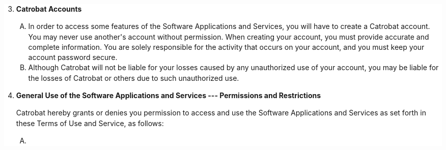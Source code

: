 3.  **Catrobat Accounts**
      <ol type="A">
         <li>
         In order to access some features of the Software Applications and Services, you will have to create a Catrobat account. You may never use another's account without permission. When creating your account, you must provide accurate and complete information. You are solely responsible for the activity that occurs on your account, and you must keep your account password secure.
         </li>
         <li>
         Although Catrobat will not be liable for your losses caused by any unauthorized use of your account, you may be liable for the losses of Catrobat or others due to such unauthorized use.
         </li>
      </ol>

4.  **General Use of the Software Applications and Services --- Permissions and Restrictions**

    Catrobat hereby grants or denies you permission to access and use the Software Applications and Services as set forth in these Terms of Use and Service, as follows:

      <ol type="A">
         <li>
